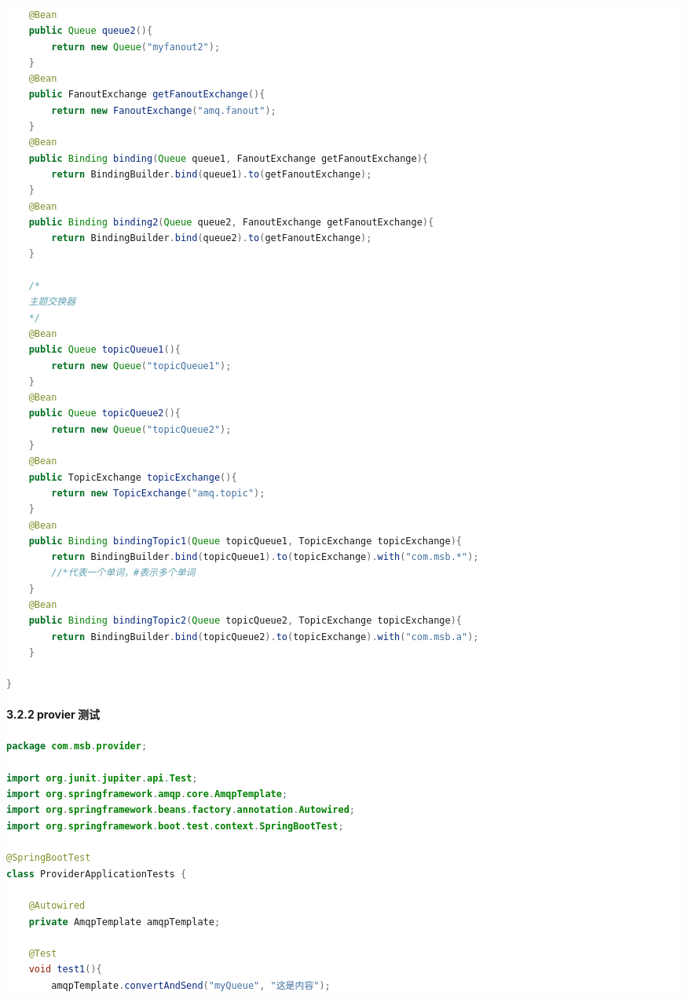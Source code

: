 ```java
    @Bean
    public Queue queue2(){
        return new Queue("myfanout2");
    }
    @Bean
    public FanoutExchange getFanoutExchange(){
        return new FanoutExchange("amq.fanout");
    }
    @Bean
    public Binding binding(Queue queue1, FanoutExchange getFanoutExchange){
        return BindingBuilder.bind(queue1).to(getFanoutExchange);
    }
    @Bean
    public Binding binding2(Queue queue2, FanoutExchange getFanoutExchange){
        return BindingBuilder.bind(queue2).to(getFanoutExchange);
    }

    /*
    主题交换器
    */
    @Bean
    public Queue topicQueue1(){
        return new Queue("topicQueue1");
    }
    @Bean
    public Queue topicQueue2(){
        return new Queue("topicQueue2");
    }
    @Bean
    public TopicExchange topicExchange(){
        return new TopicExchange("amq.topic");
    }
    @Bean
    public Binding bindingTopic1(Queue topicQueue1, TopicExchange topicExchange){
        return BindingBuilder.bind(topicQueue1).to(topicExchange).with("com.msb.*");
        //*代表一个单词，#表示多个单词
    }
    @Bean
    public Binding bindingTopic2(Queue topicQueue2, TopicExchange topicExchange){
        return BindingBuilder.bind(topicQueue2).to(topicExchange).with("com.msb.a");
    }

}
```

#### 3.2.2 provier 测试

```java
package com.msb.provider;

import org.junit.jupiter.api.Test;
import org.springframework.amqp.core.AmqpTemplate;
import org.springframework.beans.factory.annotation.Autowired;
import org.springframework.boot.test.context.SpringBootTest;

@SpringBootTest
class ProviderApplicationTests {
    
    @Autowired
    private AmqpTemplate amqpTemplate;
    
    @Test
    void test1(){
        amqpTemplate.convertAndSend("myQueue", "这是内容");
```
